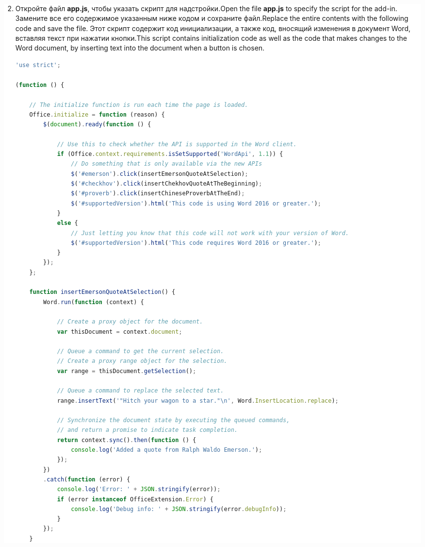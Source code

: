 2. <span data-ttu-id="3d3c5-165">Откройте файл **app.js**, чтобы указать скрипт для надстройки.</span><span class="sxs-lookup"><span data-stu-id="3d3c5-165">Open the file **app.js** to specify the script for the add-in.</span></span> <span data-ttu-id="3d3c5-166">Замените все его содержимое указанным ниже кодом и сохраните файл.</span><span class="sxs-lookup"><span data-stu-id="3d3c5-166">Replace the entire contents with the following code and save the file.</span></span> <span data-ttu-id="3d3c5-167">Этот скрипт содержит код инициализации, а также код, вносящий изменения в документ Word, вставляя текст при нажатии кнопки.</span><span class="sxs-lookup"><span data-stu-id="3d3c5-167">This script contains initialization code as well as the code that makes changes to the Word document, by inserting text into the document when a button is chosen.</span></span> 

    ```js
    'use strict';
    
    (function () {

        // The initialize function is run each time the page is loaded.
        Office.initialize = function (reason) {
            $(document).ready(function () {

                // Use this to check whether the API is supported in the Word client.
                if (Office.context.requirements.isSetSupported('WordApi', 1.1)) {
                    // Do something that is only available via the new APIs
                    $('#emerson').click(insertEmersonQuoteAtSelection);
                    $('#checkhov').click(insertChekhovQuoteAtTheBeginning);
                    $('#proverb').click(insertChineseProverbAtTheEnd);
                    $('#supportedVersion').html('This code is using Word 2016 or greater.');
                }
                else {
                    // Just letting you know that this code will not work with your version of Word.
                    $('#supportedVersion').html('This code requires Word 2016 or greater.');
                }
            });
        };

        function insertEmersonQuoteAtSelection() {
            Word.run(function (context) {

                // Create a proxy object for the document.
                var thisDocument = context.document;

                // Queue a command to get the current selection.
                // Create a proxy range object for the selection.
                var range = thisDocument.getSelection();

                // Queue a command to replace the selected text.
                range.insertText('"Hitch your wagon to a star."\n', Word.InsertLocation.replace);

                // Synchronize the document state by executing the queued commands,
                // and return a promise to indicate task completion.
                return context.sync().then(function () {
                    console.log('Added a quote from Ralph Waldo Emerson.');
                });
            })
            .catch(function (error) {
                console.log('Error: ' + JSON.stringify(error));
                if (error instanceof OfficeExtension.Error) {
                    console.log('Debug info: ' + JSON.stringify(error.debugInfo));
                }
            });
        }

